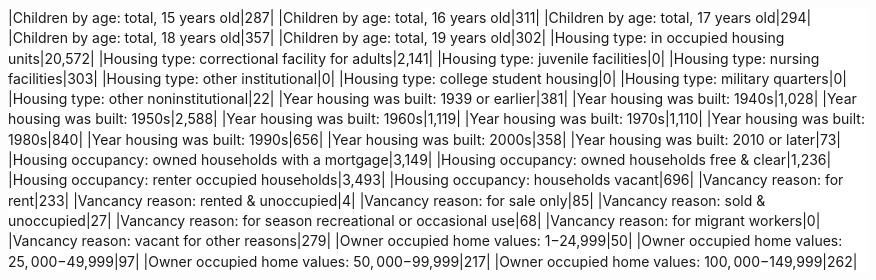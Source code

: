 |Children by age: total, 15 years old|287|
|Children by age: total, 16 years old|311|
|Children by age: total, 17 years old|294|
|Children by age: total, 18 years old|357|
|Children by age: total, 19 years old|302|
|Housing type: in occupied housing units|20,572|
|Housing type: correctional facility for adults|2,141|
|Housing type: juvenile facilities|0|
|Housing type: nursing facilities|303|
|Housing type: other institutional|0|
|Housing type: college student housing|0|
|Housing type: military quarters|0|
|Housing type: other noninstitutional|22|
|Year housing was built: 1939 or earlier|381|
|Year housing was built: 1940s|1,028|
|Year housing was built: 1950s|2,588|
|Year housing was built: 1960s|1,119|
|Year housing was built: 1970s|1,110|
|Year housing was built: 1980s|840|
|Year housing was built: 1990s|656|
|Year housing was built: 2000s|358|
|Year housing was built: 2010 or later|73|
|Housing occupancy: owned households with a mortgage|3,149|
|Housing occupancy: owned households free & clear|1,236|
|Housing occupancy: renter occupied households|3,493|
|Housing occupancy: households vacant|696|
|Vancancy reason: for rent|233|
|Vancancy reason: rented & unoccupied|4|
|Vancancy reason: for sale only|85|
|Vancancy reason: sold & unoccupied|27|
|Vancancy reason: for season recreational or occasional use|68|
|Vancancy reason: for migrant workers|0|
|Vancancy reason: vacant for other reasons|279|
|Owner occupied home values: $1-$24,999|50|
|Owner occupied home values: $25,000-$49,999|97|
|Owner occupied home values: $50,000-$99,999|217|
|Owner occupied home values: $100,000-$149,999|262|